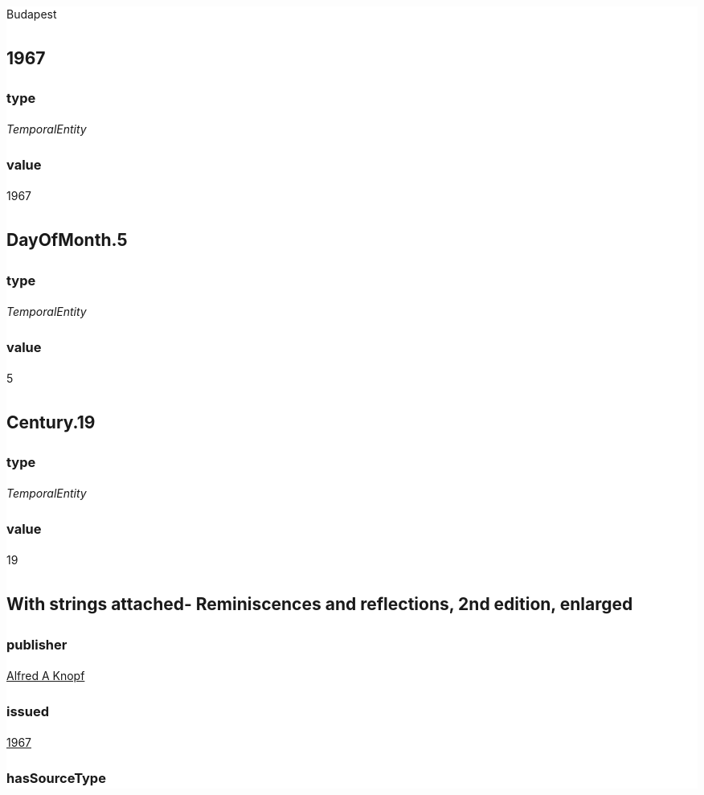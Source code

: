 Budapest

## 1967

### type


*TemporalEntity*

### value


1967

## DayOfMonth.5

### type


*TemporalEntity*

### value


5

## Century.19

### type


*TemporalEntity*

### value


19

## With strings attached- Reminiscences and reflections, 2nd edition, enlarged

### publisher


[Alfred A Knopf](#Alfred-A-Knopf)

### issued


[1967](#1967)

### hasSourceType

